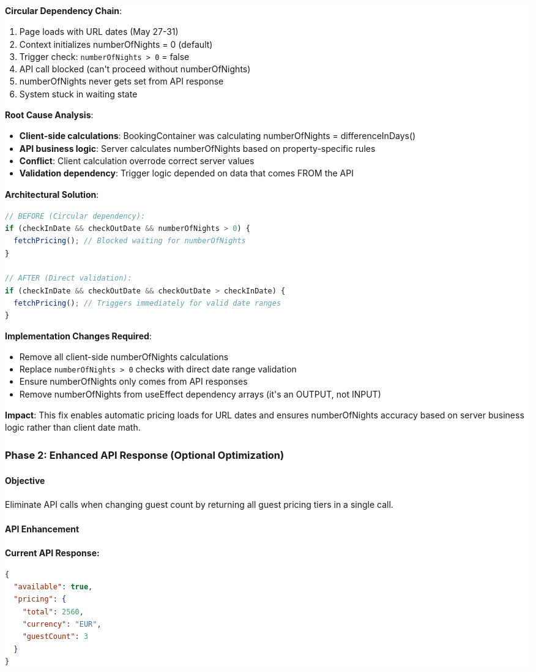 **Circular Dependency Chain**:
1. Page loads with URL dates (May 27-31)
2. Context initializes numberOfNights = 0 (default)
3. Trigger check: `numberOfNights > 0` = false
4. API call blocked (can't proceed without numberOfNights)
5. numberOfNights never gets set from API response
6. System stuck in waiting state

**Root Cause Analysis**:
- **Client-side calculations**: BookingContainer was calculating numberOfNights = differenceInDays()
- **API business logic**: Server calculates numberOfNights based on property-specific rules
- **Conflict**: Client calculation overrode correct server values
- **Validation dependency**: Trigger logic depended on data that comes FROM the API

**Architectural Solution**:
```typescript
// BEFORE (Circular dependency):
if (checkInDate && checkOutDate && numberOfNights > 0) {
  fetchPricing(); // Blocked waiting for numberOfNights
}

// AFTER (Direct validation):
if (checkInDate && checkOutDate && checkOutDate > checkInDate) {
  fetchPricing(); // Triggers immediately for valid date ranges
}
```

**Implementation Changes Required**:
- Remove all client-side numberOfNights calculations
- Replace `numberOfNights > 0` checks with direct date range validation
- Ensure numberOfNights only comes from API responses
- Remove numberOfNights from useEffect dependency arrays (it's an OUTPUT, not INPUT)

**Impact**: This fix enables automatic pricing loads for URL dates and ensures numberOfNights accuracy based on server business logic rather than client date math.

### Phase 2: Enhanced API Response (Optional Optimization)

#### Objective
Eliminate API calls when changing guest count by returning all guest pricing tiers in a single call.

#### API Enhancement
**Current API Response:**
```json
{
  "available": true,
  "pricing": {
    "total": 2560,
    "currency": "EUR",
    "guestCount": 3
  }
}
```
